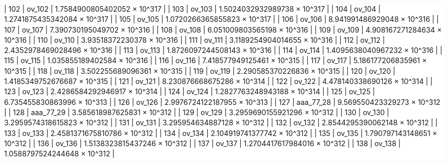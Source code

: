 | 102 | ov_102 | 1.7584900805402052 × 10^317 |
| 103 | ov_103 | 1.5024032932989738 × 10^317 |
| 104 | ov_104 | 1.2741875435342084 × 10^317 |
| 105 | ov_105 | 1.0720266365855823 × 10^317 |
| 106 | ov_106 | 8.941991486929048 × 10^316 |
| 107 | ov_107 | 7.390730195049702 × 10^316 |
| 108 | ov_108 | 6.051009803565198 × 10^316 |
| 109 | ov_109 | 4.908167271284634 × 10^316 |
| 110 | ov_110 | 3.93518372230378 × 10^316 |
| 111 | ov_111 | 3.1189254904014655 × 10^316 |
| 112 | ov_112 | 2.4352978469028496 × 10^316 |
| 113 | ov_113 | 1.8726097244508143 × 10^316 |
| 114 | ov_114 | 1.4095638040967232 × 10^316 |
| 115 | ov_115 | 1.035855189402584 × 10^316 |
| 116 | ov_116 | 7.418577949125461 × 10^315 |
| 117 | ov_117 | 5.186177206835961 × 10^315 |
| 118 | ov_118 | 3.502255689096361 × 10^315 |
| 119 | ov_119 | 2.290585370226836 × 10^315 |
| 120 | ov_120 | 1.4185349752676687 × 10^315 |
| 121 | ov_121 | 8.230876668675286 × 10^314 |
| 122 | ov_122 | 4.478140338690126 × 10^314 |
| 123 | ov_123 | 2.4286584292946917 × 10^314 |
| 124 | ov_124 | 1.2827763248943188 × 10^314 |
| 125 | ov_125 | 6.735455830863996 × 10^313 |
| 126 | ov_126 | 2.9976724122187955 × 10^313 |
| 127 | aaa_77_28 | 9.569550423329273 × 10^312 |
| 128 | aaa_77_29 | 3.585618987625831 × 10^312 |
| 129 | ov_129 | 3.2959690155921296 × 10^312 |
| 130 | ov_130 | 3.2959574318615823 × 10^312 |
| 131 | ov_131 | 3.295954634887128 × 10^312 |
| 132 | ov_132 | 2.8544295390062148 × 10^312 |
| 133 | ov_133 | 2.4581371675810786 × 10^312 |
| 134 | ov_134 | 2.104919741377742 × 10^312 |
| 135 | ov_135 | 1.790797143148651 × 10^312 |
| 136 | ov_136 | 1.5138323815437246 × 10^312 |
| 137 | ov_137 | 1.2704417617984016 × 10^312 |
| 138 | ov_138 | 1.0588797524244648 × 10^312 |